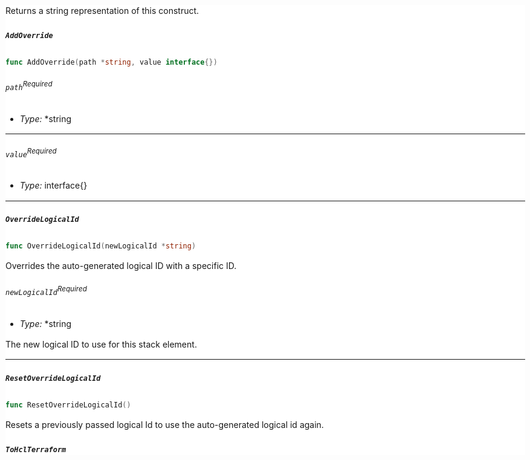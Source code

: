 Returns a string representation of this construct.

##### `AddOverride` <a name="AddOverride" id="@cdktf/provider-snowflake.currentOrganizationAccount.CurrentOrganizationAccount.addOverride"></a>

```go
func AddOverride(path *string, value interface{})
```

###### `path`<sup>Required</sup> <a name="path" id="@cdktf/provider-snowflake.currentOrganizationAccount.CurrentOrganizationAccount.addOverride.parameter.path"></a>

- *Type:* *string

---

###### `value`<sup>Required</sup> <a name="value" id="@cdktf/provider-snowflake.currentOrganizationAccount.CurrentOrganizationAccount.addOverride.parameter.value"></a>

- *Type:* interface{}

---

##### `OverrideLogicalId` <a name="OverrideLogicalId" id="@cdktf/provider-snowflake.currentOrganizationAccount.CurrentOrganizationAccount.overrideLogicalId"></a>

```go
func OverrideLogicalId(newLogicalId *string)
```

Overrides the auto-generated logical ID with a specific ID.

###### `newLogicalId`<sup>Required</sup> <a name="newLogicalId" id="@cdktf/provider-snowflake.currentOrganizationAccount.CurrentOrganizationAccount.overrideLogicalId.parameter.newLogicalId"></a>

- *Type:* *string

The new logical ID to use for this stack element.

---

##### `ResetOverrideLogicalId` <a name="ResetOverrideLogicalId" id="@cdktf/provider-snowflake.currentOrganizationAccount.CurrentOrganizationAccount.resetOverrideLogicalId"></a>

```go
func ResetOverrideLogicalId()
```

Resets a previously passed logical Id to use the auto-generated logical id again.

##### `ToHclTerraform` <a name="ToHclTerraform" id="@cdktf/provider-snowflake.currentOrganizationAccount.CurrentOrganizationAccount.toHclTerraform"></a>

